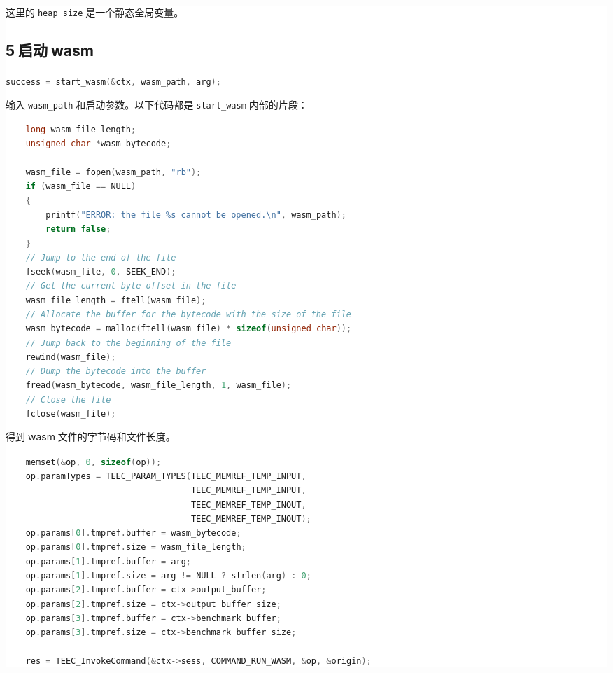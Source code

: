 这里的 `heap_size` 是一个静态全局变量。

## 5 启动 wasm

```c
success = start_wasm(&ctx, wasm_path, arg);
```

输入 `wasm_path` 和启动参数。以下代码都是 `start_wasm` 内部的片段：

```c
	long wasm_file_length;
	unsigned char *wasm_bytecode;

	wasm_file = fopen(wasm_path, "rb");
	if (wasm_file == NULL)
	{
		printf("ERROR: the file %s cannot be opened.\n", wasm_path);
		return false;
	}
	// Jump to the end of the file
	fseek(wasm_file, 0, SEEK_END);
	// Get the current byte offset in the file
	wasm_file_length = ftell(wasm_file);
	// Allocate the buffer for the bytecode with the size of the file
	wasm_bytecode = malloc(ftell(wasm_file) * sizeof(unsigned char));
	// Jump back to the beginning of the file
	rewind(wasm_file);
	// Dump the bytecode into the buffer
	fread(wasm_bytecode, wasm_file_length, 1, wasm_file);
	// Close the file
	fclose(wasm_file);
```

得到 wasm 文件的字节码和文件长度。

```c
	memset(&op, 0, sizeof(op));
	op.paramTypes = TEEC_PARAM_TYPES(TEEC_MEMREF_TEMP_INPUT,
									 TEEC_MEMREF_TEMP_INPUT, 
                                     TEEC_MEMREF_TEMP_INOUT, 
                                     TEEC_MEMREF_TEMP_INOUT);
	op.params[0].tmpref.buffer = wasm_bytecode;
	op.params[0].tmpref.size = wasm_file_length;
	op.params[1].tmpref.buffer = arg;
	op.params[1].tmpref.size = arg != NULL ? strlen(arg) : 0;
	op.params[2].tmpref.buffer = ctx->output_buffer;
	op.params[2].tmpref.size = ctx->output_buffer_size;
	op.params[3].tmpref.buffer = ctx->benchmark_buffer;
	op.params[3].tmpref.size = ctx->benchmark_buffer_size;

	res = TEEC_InvokeCommand(&ctx->sess, COMMAND_RUN_WASM, &op, &origin);
```
